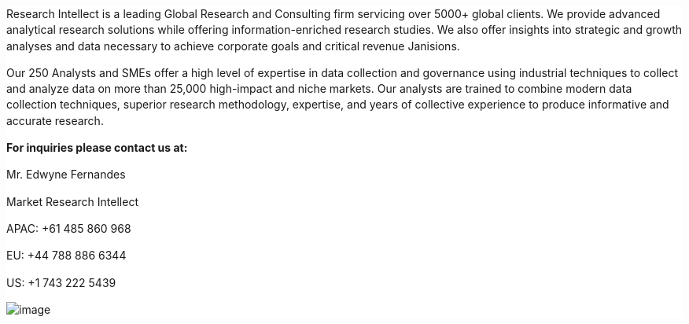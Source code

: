 Research Intellect is a leading Global Research and Consulting firm servicing over 5000+ global clients. We provide advanced analytical research solutions while offering information-enriched research studies.&nbsp;</span>We also offer insights into strategic and growth analyses and data necessary to achieve corporate goals and critical revenue Janisions.</p><p><span class="">Our 250 Analysts and SMEs offer a high level of expertise in data collection and governance using industrial techniques to collect and analyze data on more than 25,000 high-impact and niche markets. Our analysts are trained to combine modern data collection techniques, superior research methodology, expertise, and years of collective experience to produce informative and accurate research.</span></p><p><strong>For inquiries please contact us at:</strong></p><p>Mr. Edwyne Fernandes</p><p>Market Research Intellect</p><p>APAC: +61 485 860 968</p><p>EU: +44 788 886 6344</p><p>US: +1 743 222 5439</p>
![image](https://github.com/user-attachments/assets/43f5e246-b245-45f8-9240-89dcc991d6c1)
